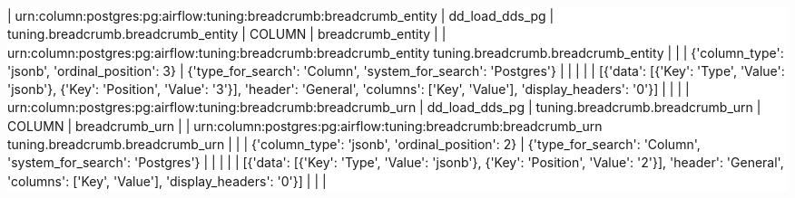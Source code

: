 | urn:column:postgres:pg:airflow:tuning:breadcrumb:breadcrumb_entity        | dd_load_dds_pg | tuning.breadcrumb.breadcrumb_entity        | COLUMN        | breadcrumb_entity    |                        | urn:column:postgres:pg:airflow:tuning:breadcrumb:breadcrumb_entity tuning.breadcrumb.breadcrumb_entity               |         |        | {'column_type': 'jsonb', 'ordinal_position': 3}                                                                                                                                                                                                                                                                                                                                                                                                                                                                                                                                                                                                                                                                                                                                                                                                                                                                                                                                         | {'type_for_search': 'Column', 'system_for_search': 'Postgres'}                        |                |         |         |                 | [{'data': [{'Key': 'Type', 'Value': 'jsonb'}, {'Key': 'Position', 'Value': '3'}], 'header': 'General', 'columns': ['Key', 'Value'], 'display_headers': '0'}]                                                                                                                                                                                                                                                                                                                                                                                                                                                                                                                                                                                                                                                                                                                                                                                                                                                                                                                                                                                                                                                                                                                                                                                                                                                                    |        |           |
| urn:column:postgres:pg:airflow:tuning:breadcrumb:breadcrumb_urn           | dd_load_dds_pg | tuning.breadcrumb.breadcrumb_urn           | COLUMN        | breadcrumb_urn       |                        | urn:column:postgres:pg:airflow:tuning:breadcrumb:breadcrumb_urn tuning.breadcrumb.breadcrumb_urn                     |         |        | {'column_type': 'jsonb', 'ordinal_position': 2}                                                                                                                                                                                                                                                                                                                                                                                                                                                                                                                                                                                                                                                                                                                                                                                                                                                                                                                                         | {'type_for_search': 'Column', 'system_for_search': 'Postgres'}                        |                |         |         |                 | [{'data': [{'Key': 'Type', 'Value': 'jsonb'}, {'Key': 'Position', 'Value': '2'}], 'header': 'General', 'columns': ['Key', 'Value'], 'display_headers': '0'}]                                                                                                                                                                                                                                                                                                                                                                                                                                                                                                                                                                                                                                                                                                                                                                                                                                                                                                                                                                                                                                                                                                                                                                                                                                                                    |        |           |
